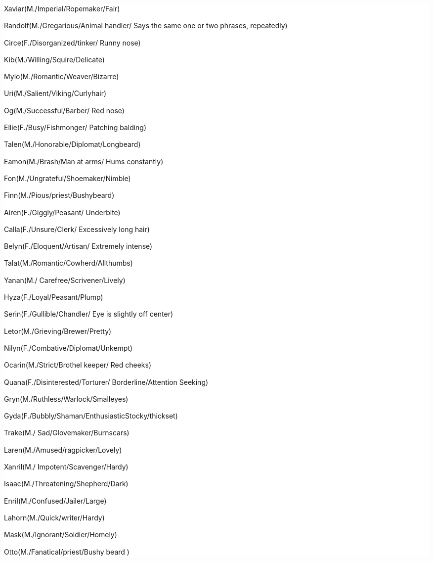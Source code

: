 Xaviar(M./Imperial/Ropemaker/Fair) 

Randolf(M./Gregarious/Animal handler/ Says the same one or two phrases, repeatedly) 

Circe(F./Disorganized/tinker/ Runny nose) 

Kib(M./Willing/Squire/Delicate) 

Mylo(M./Romantic/Weaver/Bizarre) 

Uri(M./Salient/Viking/Curlyhair) 

Og(M./Successful/Barber/ Red nose) 

Ellie(F./Busy/Fishmonger/ Patching balding) 

Talen(M./Honorable/Diplomat/Longbeard) 

Eamon(M./Brash/Man at arms/ Hums constantly) 

Fon(M./Ungrateful/Shoemaker/Nimble) 

Finn(M./Pious/priest/Bushybeard) 

Airen(F./Giggly/Peasant/ Underbite) 

Calla(F./Unsure/Clerk/ Excessively long hair) 

Belyn(F./Eloquent/Artisan/ Extremely intense) 

Talat(M./Romantic/Cowherd/Allthumbs) 

Yanan(M./ Carefree/Scrivener/Lively) 

Hyza(F./Loyal/Peasant/Plump) 

Serin(F./Gullible/Chandler/ Eye is slightly off center) 

Letor(M./Grieving/Brewer/Pretty) 

Nilyn(F./Combative/Diplomat/Unkempt) 

Ocarin(M./Strict/Brothel keeper/ Red cheeks) 

Quana(F./Disinterested/Torturer/ Borderline/Attention Seeking) 

Gryn(M./Ruthless/Warlock/Smalleyes) 

Gyda(F./Bubbly/Shaman/EnthusiasticStocky/thickset) 

Trake(M./ Sad/Glovemaker/Burnscars) 

Laren(M./Amused/ragpicker/Lovely) 

Xanril(M./ Impotent/Scavenger/Hardy) 

Isaac(M./Threatening/Shepherd/Dark) 

Enril(M./Confused/Jailer/Large) 

Lahorn(M./Quick/writer/Hardy) 

Mask(M./Ignorant/Soldier/Homely) 

Otto(M./Fanatical/priest/Bushy beard ) 
